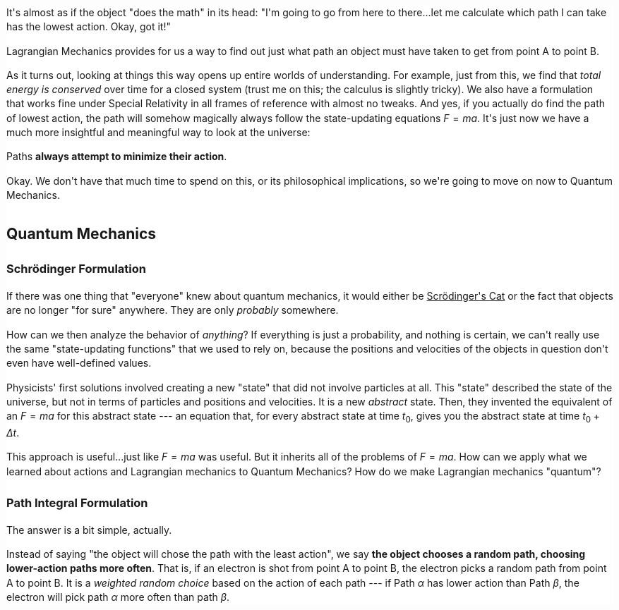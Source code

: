 It's almost as if the object "does the math" in its head: "I'm going to go from
here to there...let me calculate which path I can take has the lowest action.
Okay, got it!"

Lagrangian Mechanics provides for us a way to find out just what path an object
must have taken to get from point A to point B.

As it turns out, looking at things this way opens up entire worlds of
understanding. For example, just from this, we find that *total energy is
conserved* over time for a closed system (trust me on this; the calculus is
slightly tricky). We also have a formulation that works fine under Special
Relativity in all frames of reference with almost no tweaks. And yes, if you
actually do find the path of lowest action, the path will somehow magically
always follow the state-updating equations $F = m a$. It's just now we have a
much more insightful and meaningful way to look at the universe:

Paths **always attempt to minimize their action**.

Okay. We don't have that much time to spend on this, or its philosophical
implications, so we're going to move on now to Quantum Mechanics.

## Quantum Mechanics

### Schrödinger Formulation

If there was one thing that "everyone" knew about quantum mechanics, it would
either be [Scrödinger's
Cat](http://en.wikipedia.org/wiki/Schr%C3%B6dinger's_cat) or the fact that
objects are no longer "for sure" anywhere. They are only *probably* somewhere.

How can we then analyze the behavior of *anything*? If everything is just a
probability, and nothing is certain, we can't really use the same
"state-updating functions" that we used to rely on, because the positions and
velocities of the objects in question don't even have well-defined values.

Physicists' first solutions involved creating a new "state" that did not involve
particles at all. This "state" described the state of the universe, but not in
terms of particles and positions and velocities. It is a new *abstract* state.
Then, they invented the equivalent of an $F = m a$ for this abstract state ---
an equation that, for every abstract state at time $t_0$, gives you the abstract
state at time $t_0 + \Delta t$.

This approach is useful...just like $F = m a$ was useful. But it inherits all of
the problems of $F = m a$. How can we apply what we learned about actions and
Lagrangian mechanics to Quantum Mechanics? How do we make Lagrangian mechanics
"quantum"?

### Path Integral Formulation

The answer is a bit simple, actually.

Instead of saying "the object will chose the path with the least action", we say
**the object chooses a random path, choosing lower-action paths more often**.
That is, if an electron is shot from point A to point B, the electron picks a
random path from point A to point B. It is a *weighted random choice* based on
the action of each path --- if Path $\alpha$ has lower action than Path $\beta$,
the electron will pick path $\alpha$ more often than path $\beta$.
